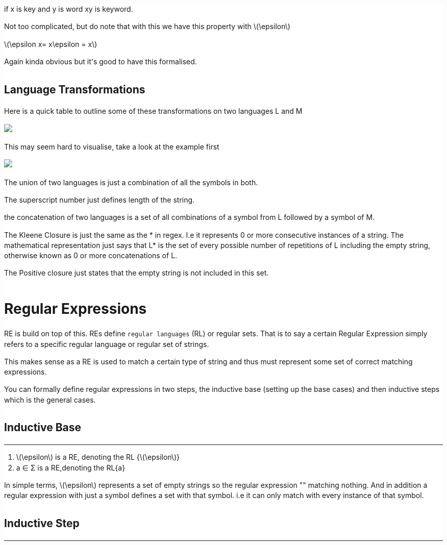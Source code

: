 if x is key and y is word xy is keyword. 

Not too complicated, but do note that with this we have this property with \\(\epsilon\\)

\\(\epsilon x= x\epsilon = x\\)

Again kinda obvious but it's good to have this formalised. 

## Language Transformations

Here is a quick table to outline some of these transformations on two languages L and M

<img src="raw/raw/L_trans.png" style="width: 500px">

This may seem hard to visualise, take a look at the example first

<img src="raw/raw/L_trans_E.png" style="width: 500px">

The union of two languages is just a combination of all the symbols in both. 

The superscript number just defines length of the string. 

the concatenation of two languages is a set of all combinations of a symbol from L followed by a symbol of M. 

The Kleene Closure is just the same as the * in regex. I.e it represents 0 or more consecutive instances of a string. 
The mathematical representation just says that L* is the set of every possible number of repetitions of L including the empty string, otherwise known as 0 or more concatenations of L. 

The Positive closure just states that the empty string is not included in this set. 

# Regular Expressions

RE is build on top of this. REs define `regular languages` (RL) or regular sets. That is to say a certain Regular Expression simply refers to a specific regular language or regular set of strings. 

This makes sense as a RE is used to match a certain type of string and thus must represent some set of correct matching expressions. 

You can formally define regular expressions in two steps, the inductive base (setting up the base cases) and then inductive steps which is the general cases. 

## Inductive Base
---
1. \\(\epsilon\\) is a RE, denoting the RL {\\(\epsilon\\)}
2. a ∈ Σ is a RE,denoting the RL{a}

In simple terms, \\(\epsilon\\) represents a set of empty strings so the regular expression "" matching nothing. 
And in addition a regular expression with just a symbol defines a set with that symbol. i.e it can only match with every instance of that symbol. 

##  Inductive Step
---
